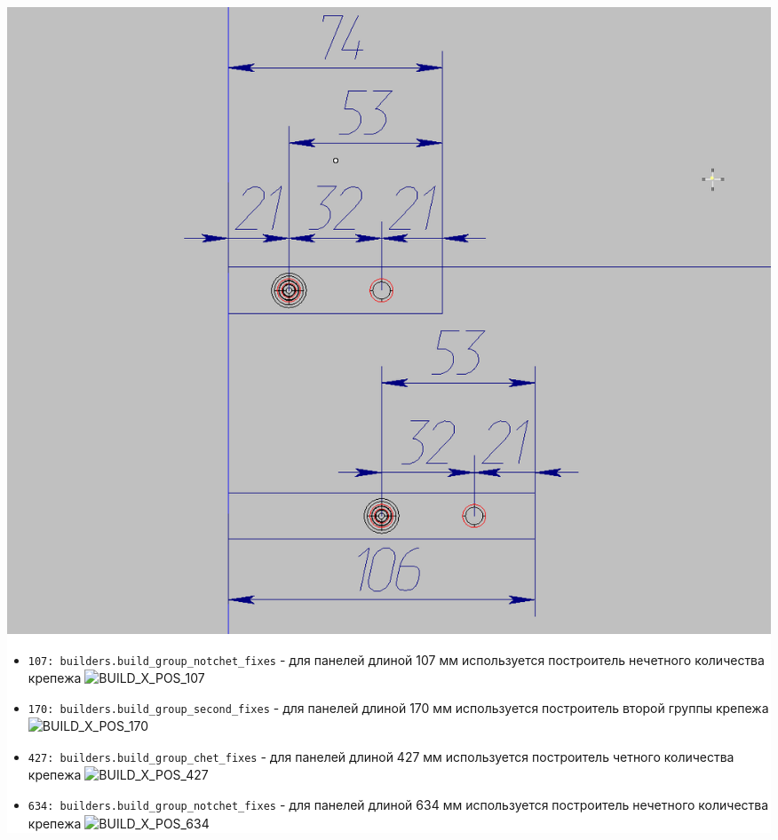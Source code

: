   ![BUILD_X_POS_74](pictures/BUILD_X_POS_74.png)

- `107: builders.build_group_notchet_fixes` - для панелей длиной 107 мм используется построитель нечетного количества крепежа
  ![BUILD_X_POS_107](pictures/BUILD_X_POS_107.png)

- `170: builders.build_group_second_fixes` - для панелей длиной 170 мм используется построитель второй группы крепежа
  ![BUILD_X_POS_170](pictures/BUILD_X_POS_170.png)

- `427: builders.build_group_chet_fixes` - для панелей длиной 427 мм используется построитель четного количества крепежа
  ![BUILD_X_POS_427](pictures/BUILD_X_POS_427.png)

- `634: builders.build_group_notchet_fixes` - для панелей длиной 634 мм используется построитель нечетного количества крепежа
  ![BUILD_X_POS_634](pictures/BUILD_X_POS_634.png)
